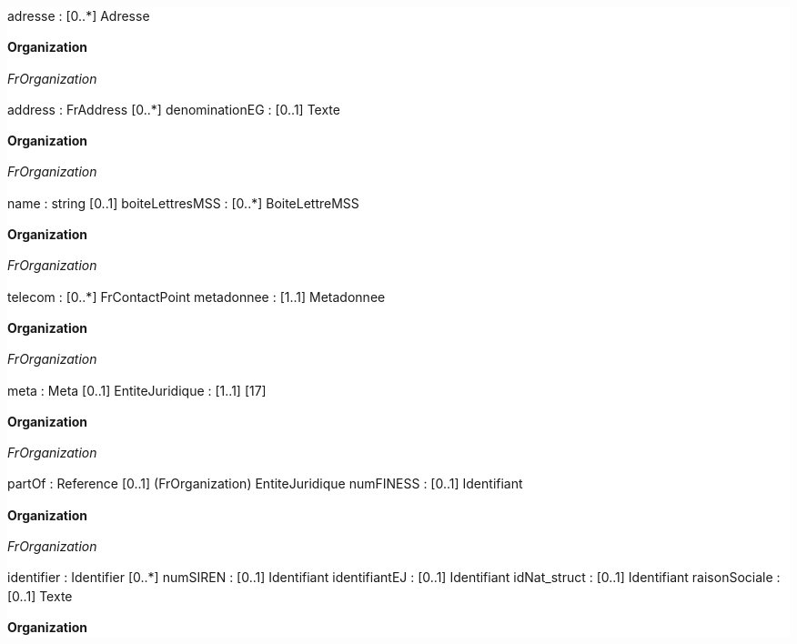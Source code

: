 <tr class="even">
<td></td>
<td>adresse : [0..*] Adresse</td>
<td><p><strong>Organization</strong></p>
<p><em>FrOrganization</em></p></td>
<td>address : FrAddress [0..*]</td>
</tr>
<tr class="odd">
<td></td>
<td>denominationEG : [0..1] Texte</td>
<td><p><strong>Organization</strong></p>
<p><em>FrOrganization</em></p></td>
<td>name : string [0..1]</td>
</tr>
<tr class="even">
<td></td>
<td>boiteLettresMSS : [0..*] BoiteLettreMSS</td>
<td><p><strong>Organization</strong></p>
<p><em>FrOrganization</em></p></td>
<td>telecom : [0..*] FrContactPoint</td>
</tr>
<tr class="odd">
<td></td>
<td>metadonnee : [1..1] Metadonnee</td>
<td><p><strong>Organization</strong></p>
<p><em>FrOrganization</em></p></td>
<td>meta : Meta [0..1]</td>
</tr>
<tr class="even">
<td></td>
<td>EntiteJuridique : [1..1] [17]</td>
<td><p><strong>Organization</strong></p>
<p><em>FrOrganization</em></p></td>
<td>partOf : Reference [0..1] (FrOrganization)</td>
</tr>
<tr class="odd">
<td>EntiteJuridique</td>
<td>numFINESS : [0..1] Identifiant</td>
<td><p><strong>Organization</strong></p>
<p><em>FrOrganization</em></p></td>
<td>identifier : Identifier [0..*]</td>
</tr>
<tr class="even">
<td></td>
<td>numSIREN : [0..1] Identifiant</td>
<td></td>
<td></td>
</tr>
<tr class="odd">
<td></td>
<td>identifiantEJ : [0..1] Identifiant</td>
<td></td>
<td></td>
</tr>
<tr class="even">
<td></td>
<td>idNat_struct : [0..1] Identifiant</td>
<td></td>
<td></td>
</tr>
<tr class="odd">
<td></td>
<td>raisonSociale : [0..1] Texte</td>
<td><p><strong>Organization</strong></p>